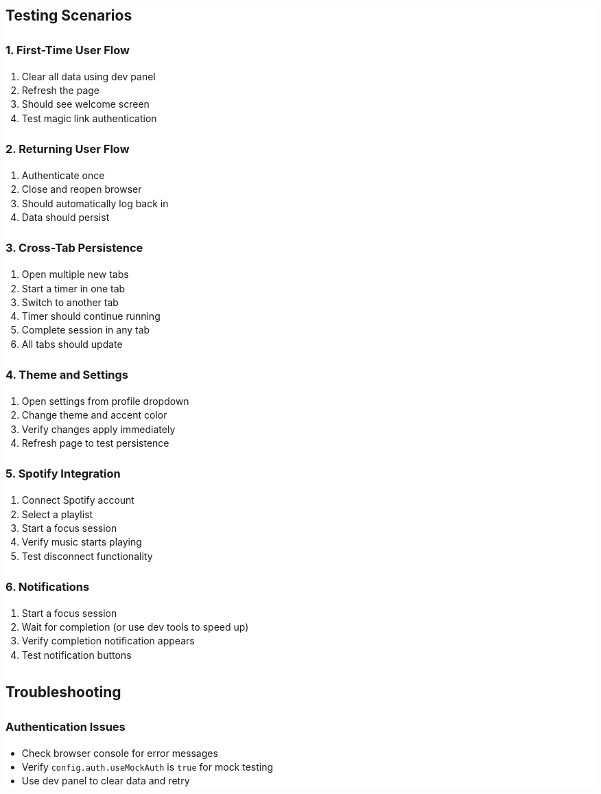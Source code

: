 ## Testing Scenarios

### 1. First-Time User Flow
1. Clear all data using dev panel
2. Refresh the page
3. Should see welcome screen
4. Test magic link authentication

### 2. Returning User Flow
1. Authenticate once
2. Close and reopen browser
3. Should automatically log back in
4. Data should persist

### 3. Cross-Tab Persistence
1. Open multiple new tabs
2. Start a timer in one tab
3. Switch to another tab
4. Timer should continue running
5. Complete session in any tab
6. All tabs should update

### 4. Theme and Settings
1. Open settings from profile dropdown
2. Change theme and accent color
3. Verify changes apply immediately
4. Refresh page to test persistence

### 5. Spotify Integration
1. Connect Spotify account
2. Select a playlist
3. Start a focus session
4. Verify music starts playing
5. Test disconnect functionality

### 6. Notifications
1. Start a focus session
2. Wait for completion (or use dev tools to speed up)
3. Verify completion notification appears
4. Test notification buttons

## Troubleshooting

### Authentication Issues
- Check browser console for error messages
- Verify `config.auth.useMockAuth` is `true` for mock testing
- Use dev panel to clear data and retry

